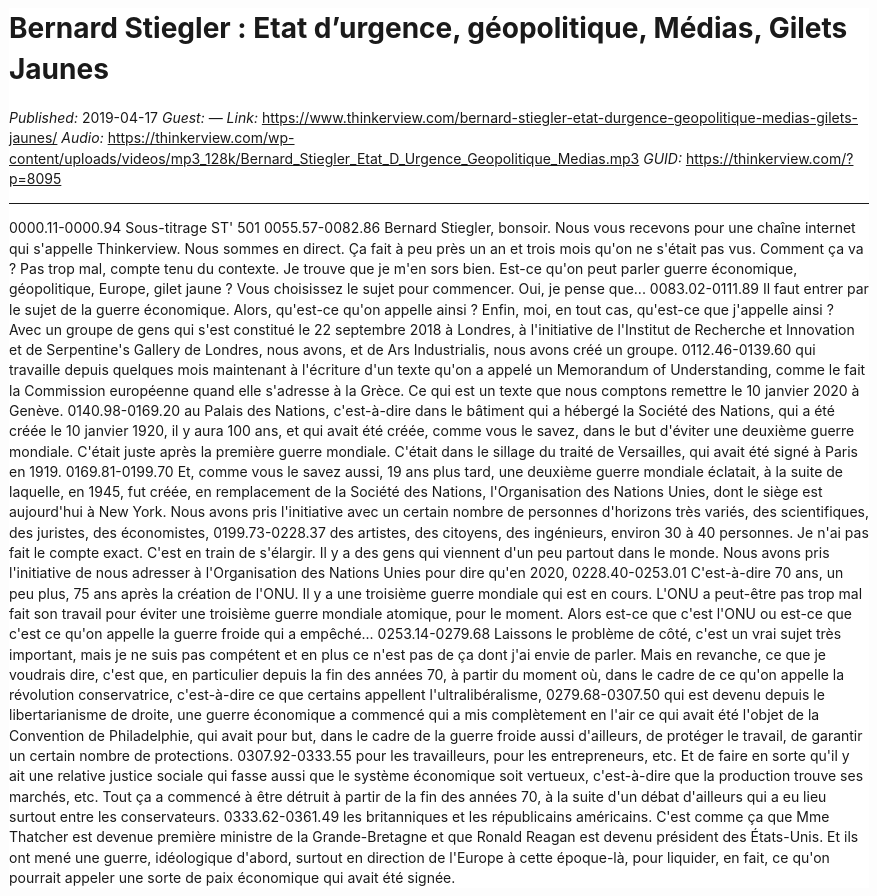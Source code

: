 # Bernard Stiegler : Etat d’urgence, géopolitique, Médias, Gilets Jaunes

*Published:* 2019-04-17
*Guest:* —
*Link:* https://www.thinkerview.com/bernard-stiegler-etat-durgence-geopolitique-medias-gilets-jaunes/
*Audio:* https://thinkerview.com/wp-content/uploads/videos/mp3_128k/Bernard_Stiegler_Etat_D_Urgence_Geopolitique_Medias.mp3
*GUID:* https://thinkerview.com/?p=8095

---

0000.11-0000.94   Sous-titrage ST' 501
0055.57-0082.86   Bernard Stiegler, bonsoir. Nous vous recevons pour une chaîne internet qui s'appelle Thinkerview. Nous sommes en direct. Ça fait à peu près un an et trois mois qu'on ne s'était pas vus. Comment ça va ? Pas trop mal, compte tenu du contexte. Je trouve que je m'en sors bien. Est-ce qu'on peut parler guerre économique, géopolitique, Europe, gilet jaune ? Vous choisissez le sujet pour commencer. Oui, je pense que...
0083.02-0111.89   Il faut entrer par le sujet de la guerre économique. Alors, qu'est-ce qu'on appelle ainsi ? Enfin, moi, en tout cas, qu'est-ce que j'appelle ainsi ? Avec un groupe de gens qui s'est constitué le 22 septembre 2018 à Londres, à l'initiative de l'Institut de Recherche et Innovation et de Serpentine's Gallery de Londres, nous avons, et de Ars Industrialis, nous avons créé un groupe.
0112.46-0139.60   qui travaille depuis quelques mois maintenant à l'écriture d'un texte qu'on a appelé un Memorandum of Understanding, comme le fait la Commission européenne quand elle s'adresse à la Grèce. Ce qui est un texte que nous comptons remettre le 10 janvier 2020 à Genève.
0140.98-0169.20   au Palais des Nations, c'est-à-dire dans le bâtiment qui a hébergé la Société des Nations, qui a été créée le 10 janvier 1920, il y aura 100 ans, et qui avait été créée, comme vous le savez, dans le but d'éviter une deuxième guerre mondiale. C'était juste après la première guerre mondiale. C'était dans le sillage du traité de Versailles, qui avait été signé à Paris en 1919.
0169.81-0199.70   Et, comme vous le savez aussi, 19 ans plus tard, une deuxième guerre mondiale éclatait, à la suite de laquelle, en 1945, fut créée, en remplacement de la Société des Nations, l'Organisation des Nations Unies, dont le siège est aujourd'hui à New York. Nous avons pris l'initiative avec un certain nombre de personnes d'horizons très variés, des scientifiques, des juristes, des économistes,
0199.73-0228.37   des artistes, des citoyens, des ingénieurs, environ 30 à 40 personnes. Je n'ai pas fait le compte exact. C'est en train de s'élargir. Il y a des gens qui viennent d'un peu partout dans le monde. Nous avons pris l'initiative de nous adresser à l'Organisation des Nations Unies pour dire qu'en 2020,
0228.40-0253.01   C'est-à-dire 70 ans, un peu plus, 75 ans après la création de l'ONU. Il y a une troisième guerre mondiale qui est en cours. L'ONU a peut-être pas trop mal fait son travail pour éviter une troisième guerre mondiale atomique, pour le moment. Alors est-ce que c'est l'ONU ou est-ce que c'est ce qu'on appelle la guerre froide qui a empêché...
0253.14-0279.68   Laissons le problème de côté, c'est un vrai sujet très important, mais je ne suis pas compétent et en plus ce n'est pas de ça dont j'ai envie de parler. Mais en revanche, ce que je voudrais dire, c'est que, en particulier depuis la fin des années 70, à partir du moment où, dans le cadre de ce qu'on appelle la révolution conservatrice, c'est-à-dire ce que certains appellent l'ultralibéralisme,
0279.68-0307.50   qui est devenu depuis le libertarianisme de droite, une guerre économique a commencé qui a mis complètement en l'air ce qui avait été l'objet de la Convention de Philadelphie, qui avait pour but, dans le cadre de la guerre froide aussi d'ailleurs, de protéger le travail, de garantir un certain nombre de protections.
0307.92-0333.55   pour les travailleurs, pour les entrepreneurs, etc. Et de faire en sorte qu'il y ait une relative justice sociale qui fasse aussi que le système économique soit vertueux, c'est-à-dire que la production trouve ses marchés, etc. Tout ça a commencé à être détruit à partir de la fin des années 70, à la suite d'un débat d'ailleurs qui a eu lieu surtout entre les conservateurs.
0333.62-0361.49   les britanniques et les républicains américains. C'est comme ça que Mme Thatcher est devenue première ministre de la Grande-Bretagne et que Ronald Reagan est devenu président des États-Unis. Et ils ont mené une guerre, idéologique d'abord, surtout en direction de l'Europe à cette époque-là, pour liquider, en fait, ce qu'on pourrait appeler une sorte de paix économique qui avait été signée.